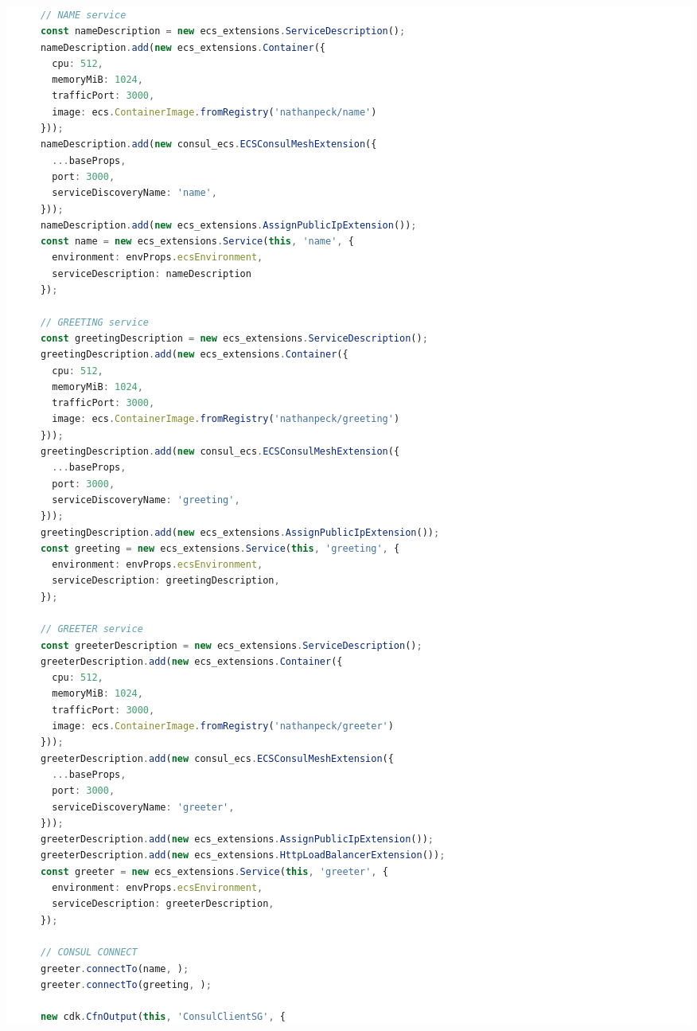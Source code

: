 ```ts
      // NAME service
      const nameDescription = new ecs_extensions.ServiceDescription();
      nameDescription.add(new ecs_extensions.Container({
        cpu: 512,
        memoryMiB: 1024,
        trafficPort: 3000,
        image: ecs.ContainerImage.fromRegistry('nathanpeck/name')
      }));
      nameDescription.add(new consul_ecs.ECSConsulMeshExtension({
        ...baseProps,
        port: 3000,
        serviceDiscoveryName: 'name',
      }));
      nameDescription.add(new ecs_extensions.AssignPublicIpExtension());
      const name = new ecs_extensions.Service(this, 'name', {
        environment: envProps.ecsEnvironment,
        serviceDescription: nameDescription
      });

      // GREETING service
      const greetingDescription = new ecs_extensions.ServiceDescription();
      greetingDescription.add(new ecs_extensions.Container({
        cpu: 512,
        memoryMiB: 1024,
        trafficPort: 3000,
        image: ecs.ContainerImage.fromRegistry('nathanpeck/greeting')
      }));
      greetingDescription.add(new consul_ecs.ECSConsulMeshExtension({
        ...baseProps,
        port: 3000,
        serviceDiscoveryName: 'greeting',
      }));
      greetingDescription.add(new ecs_extensions.AssignPublicIpExtension());
      const greeting = new ecs_extensions.Service(this, 'greeting', {
        environment: envProps.ecsEnvironment,
        serviceDescription: greetingDescription,
      });

      // GREETER service
      const greeterDescription = new ecs_extensions.ServiceDescription();
      greeterDescription.add(new ecs_extensions.Container({
        cpu: 512,
        memoryMiB: 1024,
        trafficPort: 3000,
        image: ecs.ContainerImage.fromRegistry('nathanpeck/greeter')
      }));
      greeterDescription.add(new consul_ecs.ECSConsulMeshExtension({
        ...baseProps,
        port: 3000,
        serviceDiscoveryName: 'greeter',
      }));
      greeterDescription.add(new ecs_extensions.AssignPublicIpExtension());
      greeterDescription.add(new ecs_extensions.HttpLoadBalancerExtension());
      const greeter = new ecs_extensions.Service(this, 'greeter', {
        environment: envProps.ecsEnvironment,
        serviceDescription: greeterDescription,
      });

      // CONSUL CONNECT
      greeter.connectTo(name, );
      greeter.connectTo(greeting, );

      new cdk.CfnOutput(this, 'ConsulClientSG', {
```